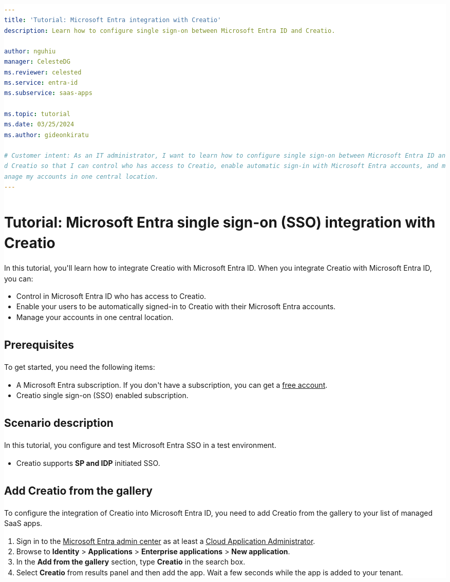 ```yaml
---
title: 'Tutorial: Microsoft Entra integration with Creatio'
description: Learn how to configure single sign-on between Microsoft Entra ID and Creatio.

author: nguhiu
manager: CelesteDG
ms.reviewer: celested
ms.service: entra-id
ms.subservice: saas-apps

ms.topic: tutorial
ms.date: 03/25/2024
ms.author: gideonkiratu

# Customer intent: As an IT administrator, I want to learn how to configure single sign-on between Microsoft Entra ID and Creatio so that I can control who has access to Creatio, enable automatic sign-in with Microsoft Entra accounts, and manage my accounts in one central location.
---
```


# Tutorial: Microsoft Entra single sign-on (SSO) integration with Creatio

In this tutorial, you'll learn how to integrate Creatio with Microsoft Entra ID. When you integrate Creatio with Microsoft Entra ID, you can:

* Control in Microsoft Entra ID who has access to Creatio.
* Enable your users to be automatically signed-in to Creatio with their Microsoft Entra accounts.
* Manage your accounts in one central location.

## Prerequisites

To get started, you need the following items:

* A Microsoft Entra subscription. If you don't have a subscription, you can get a [free account](https://azure.microsoft.com/free/).
* Creatio single sign-on (SSO) enabled subscription.

## Scenario description

In this tutorial, you configure and test Microsoft Entra SSO in a test environment.

* Creatio supports **SP and IDP** initiated SSO.

## Add Creatio from the gallery

To configure the integration of Creatio into Microsoft Entra ID, you need to add Creatio from the gallery to your list of managed SaaS apps.

1. Sign in to the [Microsoft Entra admin center](https://entra.microsoft.com) as at least a [Cloud Application Administrator](~/identity/role-based-access-control/permissions-reference.md#cloud-application-administrator).
1. Browse to **Identity** > **Applications** > **Enterprise applications** > **New application**.
1. In the **Add from the gallery** section, type **Creatio** in the search box.
1. Select **Creatio** from results panel and then add the app. Wait a few seconds while the app is added to your tenant.
